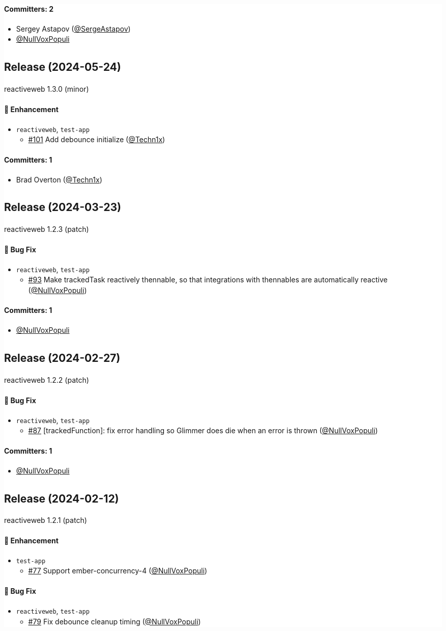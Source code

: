 #### Committers: 2
- Sergey Astapov ([@SergeAstapov](https://github.com/SergeAstapov))
- [@NullVoxPopuli](https://github.com/NullVoxPopuli)

## Release (2024-05-24)

reactiveweb 1.3.0 (minor)

#### :rocket: Enhancement
* `reactiveweb`, `test-app`
  * [#101](https://github.com/universal-ember/reactiveweb/pull/101) Add debounce initialize ([@Techn1x](https://github.com/Techn1x))

#### Committers: 1
- Brad Overton ([@Techn1x](https://github.com/Techn1x))

## Release (2024-03-23)

reactiveweb 1.2.3 (patch)

#### :bug: Bug Fix
* `reactiveweb`, `test-app`
  * [#93](https://github.com/universal-ember/reactiveweb/pull/93) Make trackedTask reactively thennable, so that integrations with thennables are automatically reactive ([@NullVoxPopuli](https://github.com/NullVoxPopuli))

#### Committers: 1
- [@NullVoxPopuli](https://github.com/NullVoxPopuli)

## Release (2024-02-27)

reactiveweb 1.2.2 (patch)

#### :bug: Bug Fix
* `reactiveweb`, `test-app`
  * [#87](https://github.com/universal-ember/reactiveweb/pull/87) [trackedFunction]: fix error handling so Glimmer does die when an error is thrown ([@NullVoxPopuli](https://github.com/NullVoxPopuli))

#### Committers: 1
- [@NullVoxPopuli](https://github.com/NullVoxPopuli)

## Release (2024-02-12)

reactiveweb 1.2.1 (patch)

#### :rocket: Enhancement
* `test-app`
  * [#77](https://github.com/universal-ember/reactiveweb/pull/77) Support ember-concurrency-4 ([@NullVoxPopuli](https://github.com/NullVoxPopuli))

#### :bug: Bug Fix
* `reactiveweb`, `test-app`
  * [#79](https://github.com/universal-ember/reactiveweb/pull/79) Fix debounce cleanup timing ([@NullVoxPopuli](https://github.com/NullVoxPopuli))
